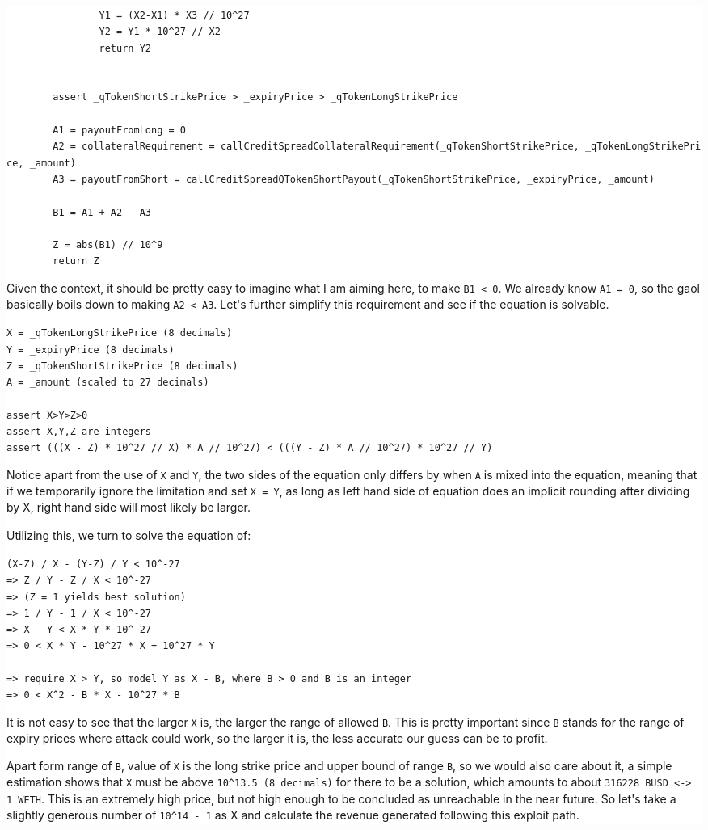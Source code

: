                     Y1 = (X2-X1) * X3 // 10^27
                    Y2 = Y1 * 10^27 // X2
                    return Y2


            assert _qTokenShortStrikePrice > _expiryPrice > _qTokenLongStrikePrice

            A1 = payoutFromLong = 0
            A2 = collateralRequirement = callCreditSpreadCollateralRequirement(_qTokenShortStrikePrice, _qTokenLongStrikePrice, _amount)
            A3 = payoutFromShort = callCreditSpreadQTokenShortPayout(_qTokenShortStrikePrice, _expiryPrice, _amount)

            B1 = A1 + A2 - A3

            Z = abs(B1) // 10^9
            return Z

Given the context, it should be pretty easy to imagine what I am aiming here, to make `B1 < 0`. We already know `A1 = 0`, so the gaol basically boils down to making `A2 < A3`. Let's further simplify this requirement and see if the equation is solvable.

    X = _qTokenLongStrikePrice (8 decimals)
    Y = _expiryPrice (8 decimals)
    Z = _qTokenShortStrikePrice (8 decimals)
    A = _amount (scaled to 27 decimals)

    assert X>Y>Z>0
    assert X,Y,Z are integers
    assert (((X - Z) * 10^27 // X) * A // 10^27) < (((Y - Z) * A // 10^27) * 10^27 // Y)

Notice apart from the use of `X` and `Y`, the two sides of the equation only differs by when `A` is mixed into the equation, meaning that if we temporarily ignore the limitation and set `X = Y`, as long as left hand side of equation does an implicit rounding after dividing by X, right hand side will most likely be larger.

Utilizing this, we turn to solve the equation of:

    (X-Z) / X - (Y-Z) / Y < 10^-27
    => Z / Y - Z / X < 10^-27
    => (Z = 1 yields best solution)
    => 1 / Y - 1 / X < 10^-27
    => X - Y < X * Y * 10^-27
    => 0 < X * Y - 10^27 * X + 10^27 * Y

    => require X > Y, so model Y as X - B, where B > 0 and B is an integer
    => 0 < X^2 - B * X - 10^27 * B

It is not easy to see that the larger `X` is, the larger the range of allowed `B`. This is pretty important since `B` stands for the range of expiry prices where attack could work, so the larger it is, the less accurate our guess can be to profit.

Apart form range of `B`, value of `X` is the long strike price and upper bound of range `B`, so we would also care about it, a simple estimation shows that `X` must be above `10^13.5 (8 decimals)` for there to be a solution, which amounts to about `316228 BUSD <-> 1 WETH`. This is an extremely high price, but not high enough to be concluded as unreachable in the near future. So let's take a slightly generous number of `10^14 - 1` as X and calculate the revenue generated following this exploit path.

